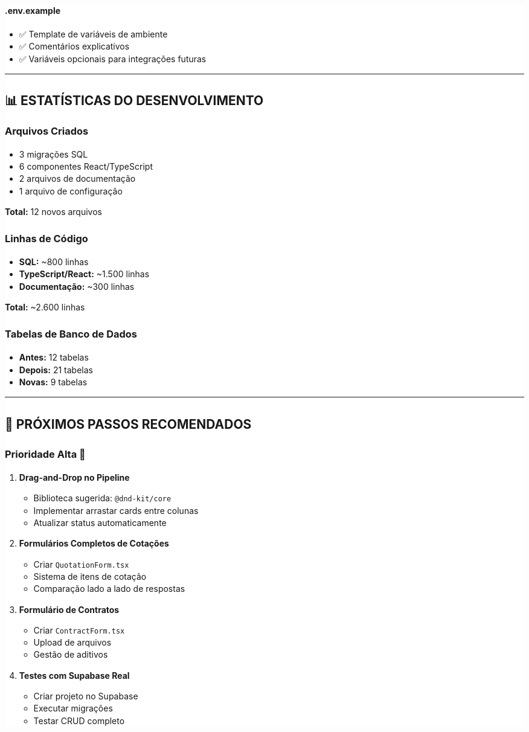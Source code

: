 #### **.env.example**
- ✅ Template de variáveis de ambiente
- ✅ Comentários explicativos
- ✅ Variáveis opcionais para integrações futuras

---

## 📊 ESTATÍSTICAS DO DESENVOLVIMENTO

### **Arquivos Criados**
- 3 migrações SQL
- 6 componentes React/TypeScript
- 2 arquivos de documentação
- 1 arquivo de configuração

**Total:** 12 novos arquivos

### **Linhas de Código**
- **SQL:** ~800 linhas
- **TypeScript/React:** ~1.500 linhas
- **Documentação:** ~300 linhas

**Total:** ~2.600 linhas

### **Tabelas de Banco de Dados**
- **Antes:** 12 tabelas
- **Depois:** 21 tabelas
- **Novas:** 9 tabelas

---

## 🎯 PRÓXIMOS PASSOS RECOMENDADOS

### **Prioridade Alta** 🔴

1. **Drag-and-Drop no Pipeline**
   - Biblioteca sugerida: `@dnd-kit/core`
   - Implementar arrastar cards entre colunas
   - Atualizar status automaticamente

2. **Formulários Completos de Cotações**
   - Criar `QuotationForm.tsx`
   - Sistema de itens de cotação
   - Comparação lado a lado de respostas

3. **Formulário de Contratos**
   - Criar `ContractForm.tsx`
   - Upload de arquivos
   - Gestão de aditivos

4. **Testes com Supabase Real**
   - Criar projeto no Supabase
   - Executar migrações
   - Testar CRUD completo
